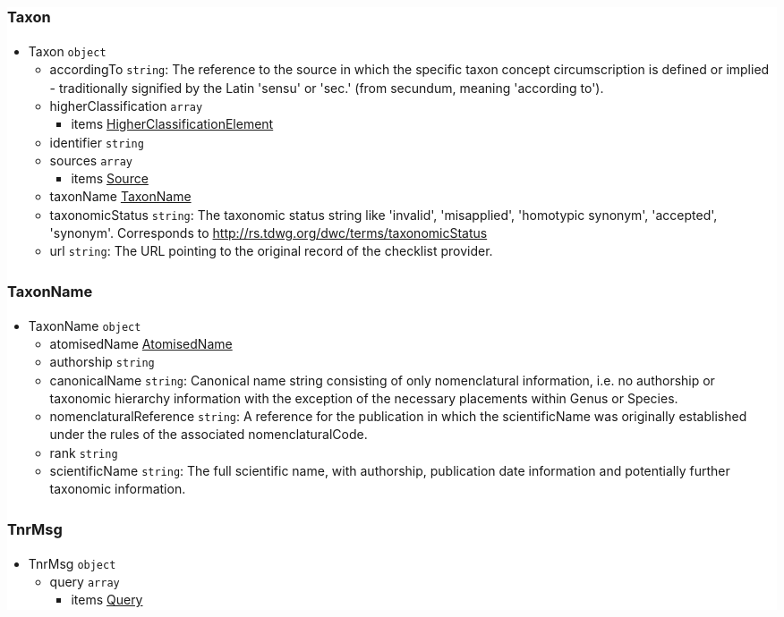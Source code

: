 ### Taxon
* Taxon `object`
  * accordingTo `string`: The reference to the source in which the specific taxon concept circumscription is defined or implied - traditionally signified by the Latin 'sensu' or 'sec.' (from secundum, meaning 'according to').
  * higherClassification `array`
    * items [HigherClassificationElement](#higherclassificationelement)
  * identifier `string`
  * sources `array`
    * items [Source](#source)
  * taxonName [TaxonName](#taxonname)
  * taxonomicStatus `string`: The taxonomic status string like 'invalid', 'misapplied', 'homotypic synonym', 'accepted', 'synonym'. Corresponds to http://rs.tdwg.org/dwc/terms/taxonomicStatus
  * url `string`: The URL pointing to the original record of the checklist provider.

### TaxonName
* TaxonName `object`
  * atomisedName [AtomisedName](#atomisedname)
  * authorship `string`
  * canonicalName `string`: Canonical name string consisting of only nomenclatural information, i.e. no authorship or taxonomic hierarchy information with the exception of the necessary placements within Genus or Species.
  * nomenclaturalReference `string`: A reference for the publication in which the scientificName was originally established under the rules of the associated nomenclaturalCode.
  * rank `string`
  * scientificName `string`: The full scientific name, with authorship, publication date information and potentially further taxonomic information.

### TnrMsg
* TnrMsg `object`
  * query `array`
    * items [Query](#query)


